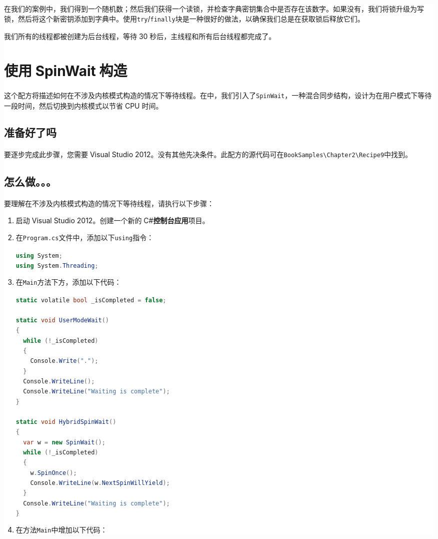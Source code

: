 在我们的案例中，我们得到一个随机数；然后我们获得一个读锁，并检查字典密钥集合中是否存在该数字。如果没有，我们将锁升级为写锁，然后将这个新密钥添加到字典中。使用`try`/`finally`块是一种很好的做法，以确保我们总是在获取锁后释放它们。

我们所有的线程都被创建为后台线程，等待 30 秒后，主线程和所有后台线程都完成了。

# 使用 SpinWait 构造

这个配方将描述如何在不涉及内核模式构造的情况下等待线程。在中，我们引入了`SpinWait`，一种混合同步结构，设计为在用户模式下等待一段时间，然后切换到内核模式以节省 CPU 时间。

## 准备好了吗

要逐步完成此步骤，您需要 Visual Studio 2012。没有其他先决条件。此配方的源代码可在`BookSamples\Chapter2\Recipe9`中找到。

## 怎么做。。。

要理解在不涉及内核模式构造的情况下等待线程，请执行以下步骤：

1.  启动 Visual Studio 2012。创建一个新的 C#**控制台应用**项目。
2.  在`Program.cs`文件中，添加以下`using`指令：

    ```cs
    using System;
    using System.Threading;
    ```

3.  在`Main`方法下方，添加以下代码：

    ```cs
    static volatile bool _isCompleted = false;

    static void UserModeWait()
    {
      while (!_isCompleted)
      {
        Console.Write(".");
      }
      Console.WriteLine();
      Console.WriteLine("Waiting is complete");
    }

    static void HybridSpinWait()
    {
      var w = new SpinWait();
      while (!_isCompleted)
      {
        w.SpinOnce();
        Console.WriteLine(w.NextSpinWillYield);
      }
      Console.WriteLine("Waiting is complete");
    }
    ```

4.  在方法`Main`中增加以下代码：
